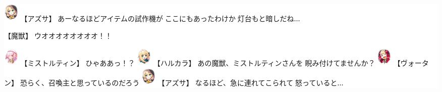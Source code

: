 <img src="../images/units/5105211.png" alt="5105211.png" height="34"/>
【アズサ】
あーなるほどアイテムの試作機が
ここにもあったわけか
灯台もと暗しだね…

【魔獣】
ウオオオオオオオオ！！

<img src="../images/units/600621.png" alt="600621.png" height="34"/>
【ミストルティン】
ひゃああっ！？

<img src="../images/units/5604011.png" alt="5604011.png" height="34"/>
【ハルカラ】
あの魔獣、ミストルティンさんを
睨み付けてませんか？

<img src="../images/units/301711.png" alt="301711.png" height="34"/>
【ヴォータン】
恐らく、召喚主と思っているのだろう

<img src="../images/units/5105211.png" alt="5105211.png" height="34"/>
【アズサ】
なるほど、急に連れてこられて
怒っていると…
